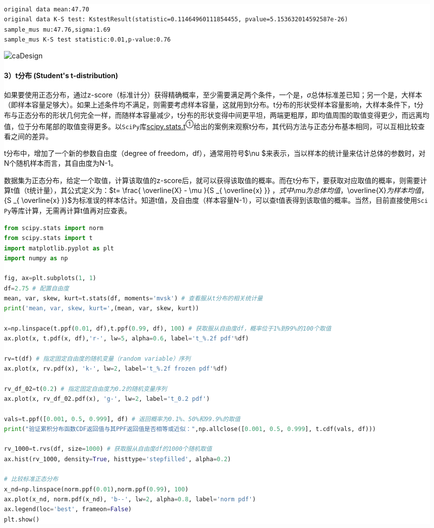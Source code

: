     original data mean:47.70
    original data K-S test: KstestResult(statistic=0.11464960111854455, pvalue=5.153632014592587e-26)
    sample_mus mu:47.76,sigma:1.69
    sample_mus K-S test statistic:0.01,p-value:0.76
    


<img src="./imgs/2_1_3/output_6_1.png" height='auto' width='auto' title="caDesign">    
   


#### 3）t分布 (Student's t-distribution)

如果要使用正态分布，通过z-score（标准计分）获得精确概率，至少需要满足两个条件，一个是，$\sigma$总体标准差已知；另一个是，大样本（即样本容量足够大）。如果上述条件均不满足，则需要考虑样本容量，这就用到t分布。t分布的形状受样本容量影响，大样本条件下，t分布与正态分布的形状几何完全一样，而随样本容量减少，t分布的形状变得中间更平坦，两端更粗厚，即均值周围的取值变得更少，而远离均值，位于分布尾部的取值变得更多。以`SciPy`库[scipy.stats.t](https://docs.scipy.org/doc/scipy-0.13.0/reference/generated/scipy.stats.t.html)<sup>①</sup>给出的案例来观察t分布，其代码方法与正态分布基本相同，可以互相比较查看之间的差异。

t分布中，增加了一个新的参数自由度（degree of freedom，df），通常用符号$\nu $来表示，当以样本的统计量来估计总体的参数时，对N个随机样本而言，其自由度为N-1。

数据集为正态分布，给定一个取值，计算该取值的z-score后，就可以获得该取值的概率。而在t分布下，要获取对应取值的概率，则需要计算t值（t统计量），其公式定义为：$t= \frac{ \overline{X} - \mu }{S _{ \overline{x} }} $，式中$\mu$为总体均值，$\overline{X}$为样本均值，${S _{ \overline{x} }}$为标准误的样本估计。知道t值，及自由度（样本容量N-1），可以查t值表得到该取值的概率。当然，目前直接使用`SciPy`等库计算，无需再计算t值再对应查表。


```python
from scipy.stats import norm
from scipy.stats import t
import matplotlib.pyplot as plt
import numpy as np

fig, ax=plt.subplots(1, 1)
df=2.75 # 配置自由度
mean, var, skew, kurt=t.stats(df, moments='mvsk') # 查看服从t分布的相关统计量
print('mean, var, skew, kurt=',(mean, var, skew, kurt))

x=np.linspace(t.ppf(0.01, df),t.ppf(0.99, df), 100) # 获取服从自由度df，概率位于1%到99%的100个取值
ax.plot(x, t.pdf(x, df),'r-', lw=5, alpha=0.6, label='t_%.2f pdf'%df)

rv=t(df) # 指定固定自由度的随机变量（random variable）序列
ax.plot(x, rv.pdf(x), 'k-', lw=2, label='t_%.2f frozen pdf'%df)

rv_df_02=t(0.2) # 指定固定自由度为0.2的随机变量序列
ax.plot(x, rv_df_02.pdf(x), 'g-', lw=2, label='t_0.2 pdf')

vals=t.ppf([0.001, 0.5, 0.999], df) # 返回概率为0.1%、50%和99.9%的取值
print("验证累积分布函数CDF返回值与其PPF返回值是否相等或近似：",np.allclose([0.001, 0.5, 0.999], t.cdf(vals, df)))

rv_1000=t.rvs(df, size=1000) # 获取服从自由度df的1000个随机取值
ax.hist(rv_1000, density=True, histtype='stepfilled', alpha=0.2)

# 比较标准正态分布
x_nd=np.linspace(norm.ppf(0.01),norm.ppf(0.99), 100)
ax.plot(x_nd, norm.pdf(x_nd), 'b--', lw=2, alpha=0.8, label='norm pdf')
ax.legend(loc='best', frameon=False)
plt.show()
```
